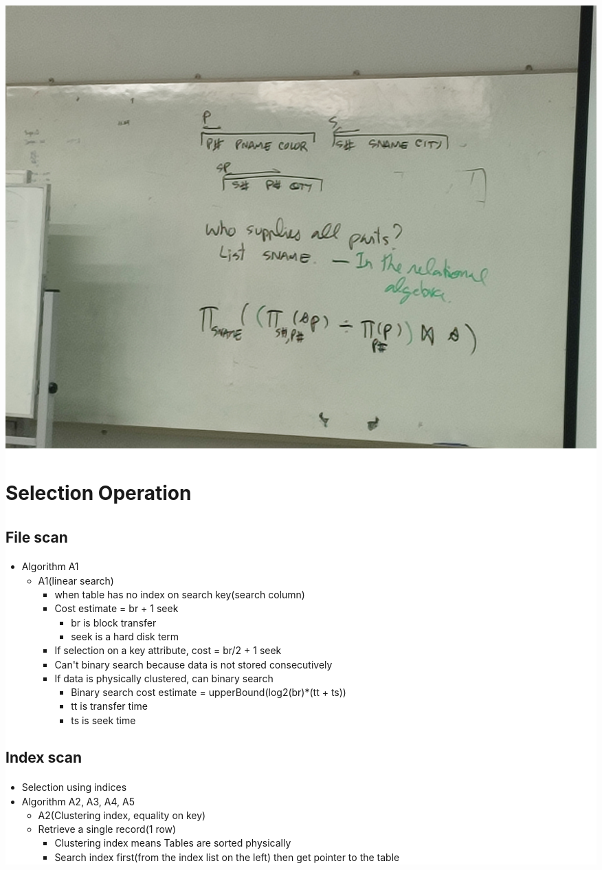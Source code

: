 ![alt](./pics/RA_complete.jpg)

# Selection Operation
## File scan
- Algorithm A1
  - A1(linear search)
    - when table has no index on search key(search column)
    - Cost estimate = br + 1 seek
      - br is block transfer
      - seek is a hard disk term
    - If selection on a key attribute, cost = br/2 + 1 seek
    - Can't binary search because data is not stored consecutively
    - If data is physically clustered, can binary search
      - Binary search cost estimate = upperBound(log2(br)*(tt + ts))
      - tt is transfer time
      - ts is seek time
## Index scan
- Selection using indices
- Algorithm A2, A3, A4, A5
  - A2(Clustering index, equality on key)
  - Retrieve a single record(1 row)
    - Clustering index means Tables are sorted physically
    - Search index first(from the index list on the left) then get pointer to the table